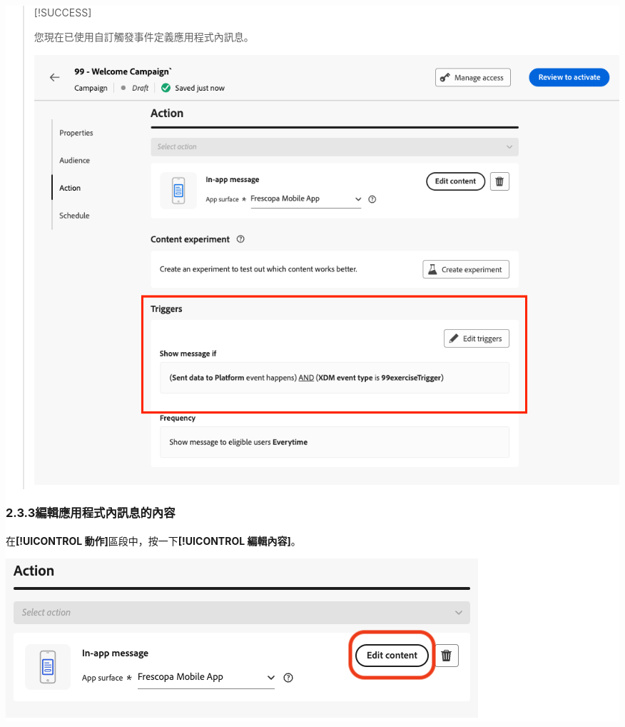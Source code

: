 >[!SUCCESS]
>
>您現在已使用自訂觸發事件定義應用程式內訊息。
>
>![已定義自訂觸發器的行銷活動](/help/summit-lab-2024/l820-lab-workbook/assets/3-1-2-2-campaign-with-custom-trigger.png)


### 2.3.3編輯應用程式內訊息的內容

在&#x200B;**[!UICONTROL 動作]**&#x200B;區段中，按一下&#x200B;**[!UICONTROL 編輯內容]**。

![編輯內容按鈕](/help/summit-lab-2024/l820-lab-workbook/assets/3-1-3-1-edit-content-button.png)
